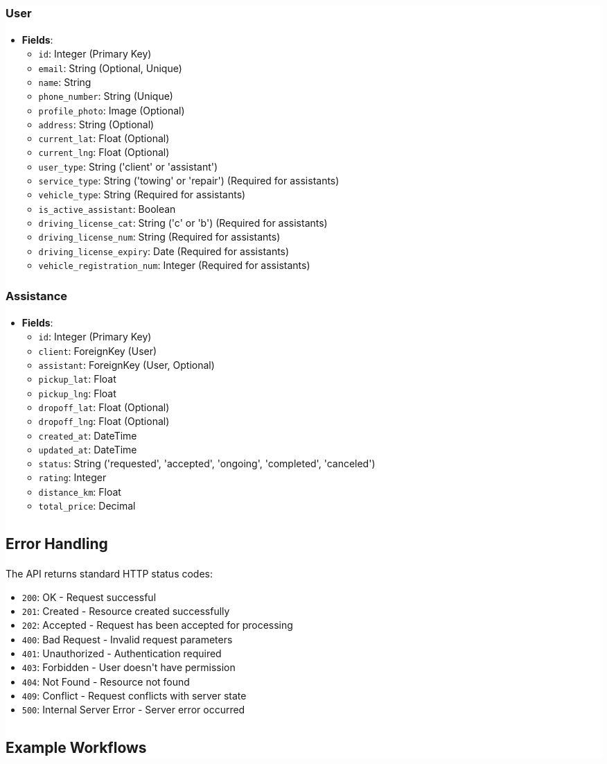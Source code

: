 ### User

- **Fields**:
  - `id`: Integer (Primary Key)
  - `email`: String (Optional, Unique)
  - `name`: String
  - `phone_number`: String (Unique)
  - `profile_photo`: Image (Optional)
  - `address`: String (Optional)
  - `current_lat`: Float (Optional)
  - `current_lng`: Float (Optional)
  - `user_type`: String ('client' or 'assistant')
  - `service_type`: String ('towing' or 'repair') (Required for assistants)
  - `vehicle_type`: String (Required for assistants)
  - `is_active_assistant`: Boolean
  - `driving_license_cat`: String ('c' or 'b') (Required for assistants)
  - `driving_license_num`: String (Required for assistants)
  - `driving_license_expiry`: Date (Required for assistants)
  - `vehicle_registration_num`: Integer (Required for assistants)

### Assistance

- **Fields**:
  - `id`: Integer (Primary Key)
  - `client`: ForeignKey (User)
  - `assistant`: ForeignKey (User, Optional)
  - `pickup_lat`: Float
  - `pickup_lng`: Float
  - `dropoff_lat`: Float (Optional)
  - `dropoff_lng`: Float (Optional)
  - `created_at`: DateTime
  - `updated_at`: DateTime
  - `status`: String ('requested', 'accepted', 'ongoing', 'completed', 'canceled')
  - `rating`: Integer
  - `distance_km`: Float
  - `total_price`: Decimal

## Error Handling

The API returns standard HTTP status codes:

- `200`: OK - Request successful
- `201`: Created - Resource created successfully
- `202`: Accepted - Request has been accepted for processing
- `400`: Bad Request - Invalid request parameters
- `401`: Unauthorized - Authentication required
- `403`: Forbidden - User doesn't have permission
- `404`: Not Found - Resource not found
- `409`: Conflict - Request conflicts with server state
- `500`: Internal Server Error - Server error occurred

## Example Workflows
